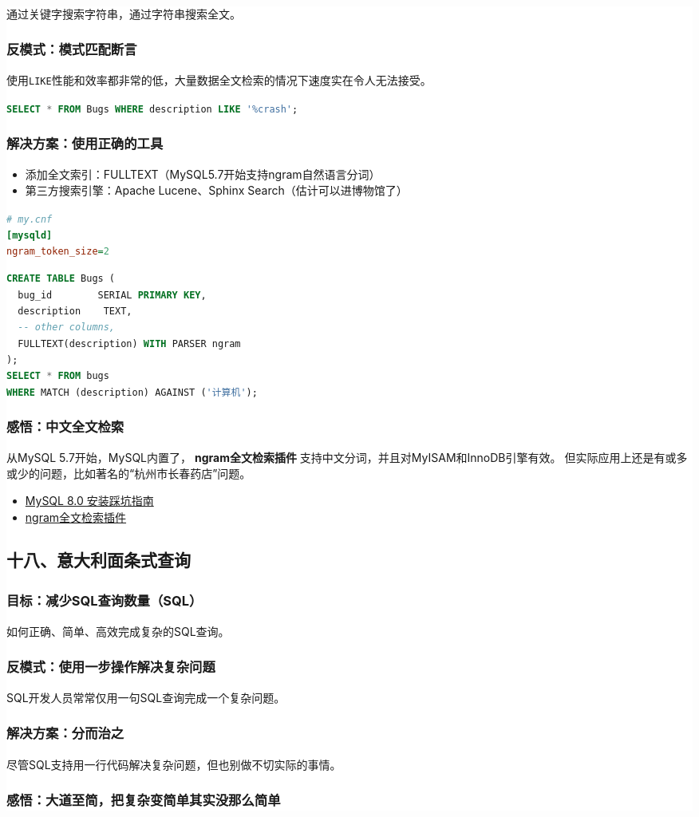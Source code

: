 通过关键字搜索字符串，通过字符串搜索全文。

### 反模式：模式匹配断言

使用`LIKE`性能和效率都非常的低，大量数据全文检索的情况下速度实在令人无法接受。

```sql
SELECT * FROM Bugs WHERE description LIKE '%crash';
```

### 解决方案：使用正确的工具

- 添加全文索引：FULLTEXT（MySQL5.7开始支持ngram自然语言分词）
- 第三方搜索引擎：Apache Lucene、Sphinx Search（估计可以进博物馆了）

```ini
# my.cnf
[mysqld]
ngram_token_size=2
```

```sql
CREATE TABLE Bugs (
  bug_id        SERIAL PRIMARY KEY,
  description    TEXT,
  -- other columns,
  FULLTEXT(description) WITH PARSER ngram
);
SELECT * FROM bugs
WHERE MATCH (description) AGAINST ('计算机');
```

### 感悟：中文全文检索

从MySQL 5.7开始，MySQL内置了， **ngram全文检索插件** 支持中文分词，并且对MyISAM和InnoDB引擎有效。
但实际应用上还是有或多或少的问题，比如著名的“杭州市长春药店”问题。

- [MySQL 8.0 安装踩坑指南](https://juejin.im/entry/5adb5deff265da0b9d77cb3b)
- [ngram全文检索插件](https://dev.mysql.com/doc/refman/5.7/en/fulltext-search-ngram.html)

## 十八、意大利面条式查询

### 目标：减少SQL查询数量（SQL）

如何正确、简单、高效完成复杂的SQL查询。

### 反模式：使用一步操作解决复杂问题

SQL开发人员常常仅用一句SQL查询完成一个复杂问题。

### 解决方案：分而治之

尽管SQL支持用一行代码解决复杂问题，但也别做不切实际的事情。

### 感悟：大道至简，把复杂变简单其实没那么简单
